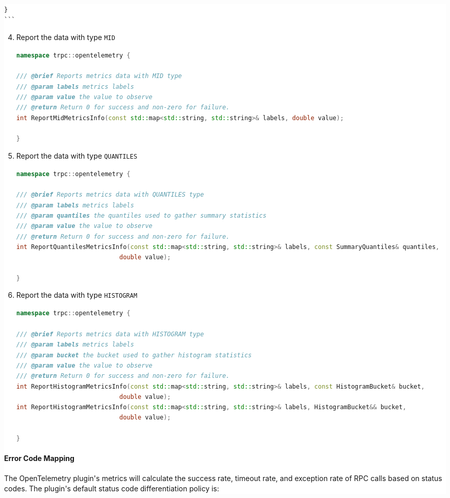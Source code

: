     }
    ```

4. Report the data with type `MID`

    ```cpp
    namespace trpc::opentelemetry {

    /// @brief Reports metrics data with MID type
    /// @param labels metrics labels
    /// @param value the value to observe
    /// @return Return 0 for success and non-zero for failure.
    int ReportMidMetricsInfo(const std::map<std::string, std::string>& labels, double value);

    }
    ```

5. Report the data with type `QUANTILES`

    ```cpp
    namespace trpc::opentelemetry {

    /// @brief Reports metrics data with QUANTILES type
    /// @param labels metrics labels
    /// @param quantiles the quantiles used to gather summary statistics
    /// @param value the value to observe
    /// @return Return 0 for success and non-zero for failure.
    int ReportQuantilesMetricsInfo(const std::map<std::string, std::string>& labels, const SummaryQuantiles& quantiles,
                                double value);

    }
    ```

6. Report the data with type `HISTOGRAM`

    ```cpp
    namespace trpc::opentelemetry {

    /// @brief Reports metrics data with HISTOGRAM type
    /// @param labels metrics labels
    /// @param bucket the bucket used to gather histogram statistics
    /// @param value the value to observe
    /// @return Return 0 for success and non-zero for failure.
    int ReportHistogramMetricsInfo(const std::map<std::string, std::string>& labels, const HistogramBucket& bucket,
                                double value);
    int ReportHistogramMetricsInfo(const std::map<std::string, std::string>& labels, HistogramBucket&& bucket,
                                double value);

    }
    ```

#### Error Code Mapping

The OpenTelemetry plugin's metrics will calculate the success rate, timeout rate, and exception rate of RPC calls based on status codes. The plugin's default status code differentiation policy is:

